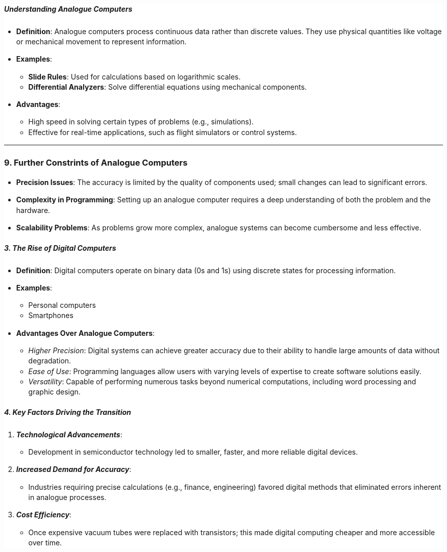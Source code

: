 #####  **Understanding Analogue Computers**

- **Definition**: Analogue computers process continuous data rather than discrete values. They use physical quantities like voltage or mechanical movement to represent information.
  
- **Examples**:
  - **Slide Rules**: Used for calculations based on logarithmic scales.
  - **Differential Analyzers**: Solve differential equations using mechanical components.

- **Advantages**:
  - High speed in solving certain types of problems (e.g., simulations).
  - Effective for real-time applications, such as flight simulators or control systems.

--- 

### 9. **Further Constrints of Analogue Computers**

- **Precision Issues**: The accuracy is limited by the quality of components used; small changes can lead to significant errors.
  
- **Complexity in Programming**: Setting up an analogue computer requires a deep understanding of both the problem and the hardware.

- **Scalability Problems**: As problems grow more complex, analogue systems can become cumbersome and less effective.

##### 3. **The Rise of Digital Computers**

- **Definition**: Digital computers operate on binary data (0s and 1s) using discrete states for processing information.
  
- **Examples**:
  - Personal computers
  - Smartphones

- **Advantages Over Analogue Computers**:
    - *Higher Precision*: Digital systems can achieve greater accuracy due to their ability to handle large amounts of data without degradation.
    - *Ease of Use*: Programming languages allow users with varying levels of expertise to create software solutions easily.
    - *Versatility*: Capable of performing numerous tasks beyond numerical computations, including word processing and graphic design.

##### 4. **Key Factors Driving the Transition**

1. ***Technological Advancements***:
   - Development in semiconductor technology led to smaller, faster, and more reliable digital devices.

2. ***Increased Demand for Accuracy***:
   - Industries requiring precise calculations (e.g., finance, engineering) favored digital methods that eliminated errors inherent in analogue processes.

3. ***Cost Efficiency***:
   - Once expensive vacuum tubes were replaced with transistors; this made digital computing cheaper and more accessible over time.
